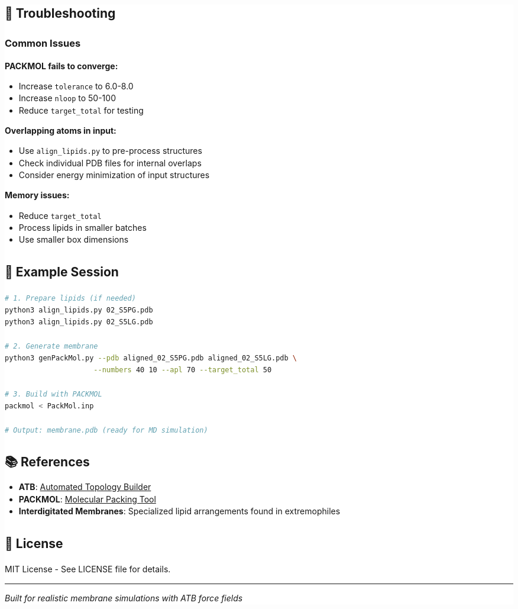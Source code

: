 ## 🔧 Troubleshooting

### Common Issues

**PACKMOL fails to converge:**
- Increase `tolerance` to 6.0-8.0
- Increase `nloop` to 50-100
- Reduce `target_total` for testing

**Overlapping atoms in input:**
- Use `align_lipids.py` to pre-process structures
- Check individual PDB files for internal overlaps
- Consider energy minimization of input structures

**Memory issues:**
- Reduce `target_total`
- Process lipids in smaller batches
- Use smaller box dimensions

## 📖 Example Session

```bash
# 1. Prepare lipids (if needed)
python3 align_lipids.py 02_S5PG.pdb
python3 align_lipids.py 02_S5LG.pdb

# 2. Generate membrane
python3 genPackMol.py --pdb aligned_02_S5PG.pdb aligned_02_S5LG.pdb \
                     --numbers 40 10 --apl 70 --target_total 50

# 3. Build with PACKMOL
packmol < PackMol.inp

# Output: membrane.pdb (ready for MD simulation)
```

## 📚 References

- **ATB**: [Automated Topology Builder](https://atb.uq.edu.au/)
- **PACKMOL**: [Molecular Packing Tool](http://leandro.iqm.unicamp.br/m3g/packmol/)
- **Interdigitated Membranes**: Specialized lipid arrangements found in extremophiles

## 📄 License

MIT License - See LICENSE file for details.

---
*Built for realistic membrane simulations with ATB force fields*
